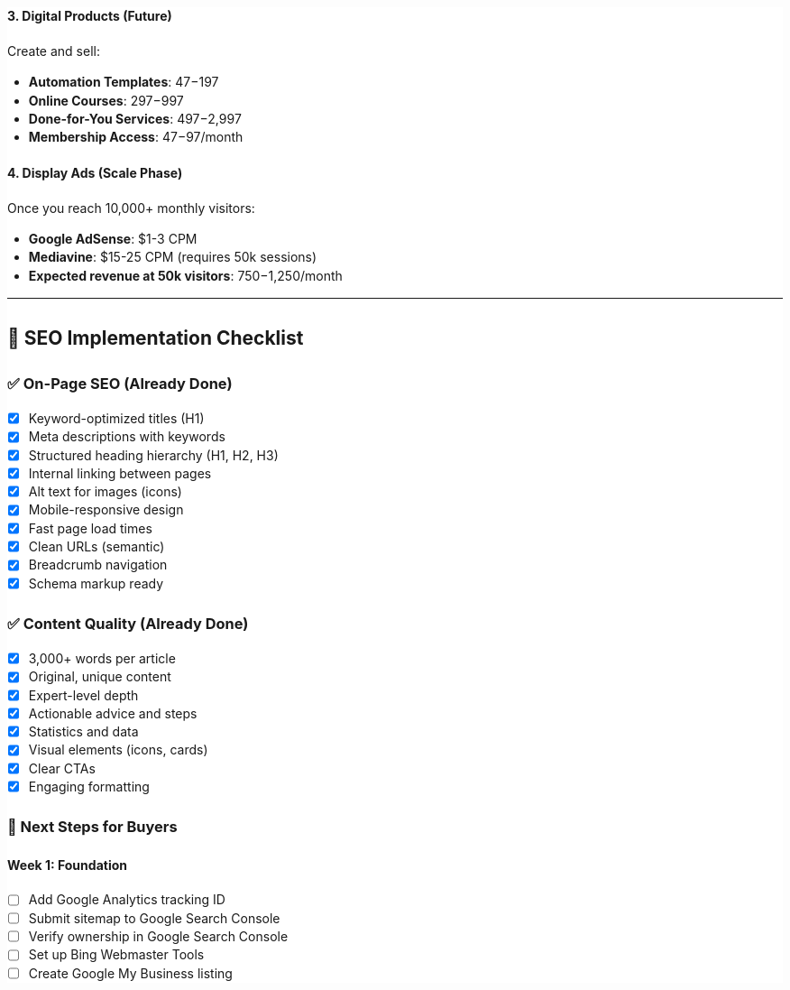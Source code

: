 #### 3. Digital Products (Future)

Create and sell:
- **Automation Templates**: $47-$197
- **Online Courses**: $297-$997
- **Done-for-You Services**: $497-$2,997
- **Membership Access**: $47-$97/month

#### 4. Display Ads (Scale Phase)

Once you reach 10,000+ monthly visitors:
- **Google AdSense**: $1-3 CPM
- **Mediavine**: $15-25 CPM (requires 50k sessions)
- **Expected revenue at 50k visitors**: $750-$1,250/month

---

## 🚀 SEO Implementation Checklist

### ✅ On-Page SEO (Already Done)

- [x] Keyword-optimized titles (H1)
- [x] Meta descriptions with keywords
- [x] Structured heading hierarchy (H1, H2, H3)
- [x] Internal linking between pages
- [x] Alt text for images (icons)
- [x] Mobile-responsive design
- [x] Fast page load times
- [x] Clean URLs (semantic)
- [x] Breadcrumb navigation
- [x] Schema markup ready

### ✅ Content Quality (Already Done)

- [x] 3,000+ words per article
- [x] Original, unique content
- [x] Expert-level depth
- [x] Actionable advice and steps
- [x] Statistics and data
- [x] Visual elements (icons, cards)
- [x] Clear CTAs
- [x] Engaging formatting

### 🔄 Next Steps for Buyers

#### Week 1: Foundation
- [ ] Add Google Analytics tracking ID
- [ ] Submit sitemap to Google Search Console
- [ ] Verify ownership in Google Search Console
- [ ] Set up Bing Webmaster Tools
- [ ] Create Google My Business listing
